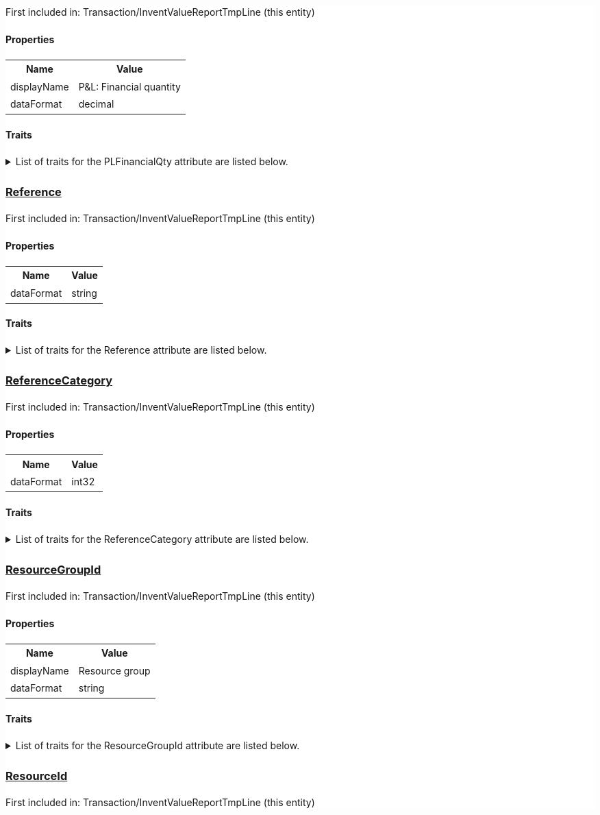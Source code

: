 First included in: Transaction/InventValueReportTmpLine (this entity)  

#### Properties

<table><tr><th>Name</th><th>Value</th></tr><tr><td>displayName</td><td>P&L: Financial quantity</td></tr><tr><td>dataFormat</td><td>decimal</td></tr></table>

#### Traits

<details><summary>List of traits for the PLFinancialQty attribute are listed below.</summary></details>

### <a href=#Reference name="Reference">Reference</a>

First included in: Transaction/InventValueReportTmpLine (this entity)  

#### Properties

<table><tr><th>Name</th><th>Value</th></tr><tr><td>dataFormat</td><td>string</td></tr></table>

#### Traits

<details><summary>List of traits for the Reference attribute are listed below.</summary></details>

### <a href=#ReferenceCategory name="ReferenceCategory">ReferenceCategory</a>

First included in: Transaction/InventValueReportTmpLine (this entity)  

#### Properties

<table><tr><th>Name</th><th>Value</th></tr><tr><td>dataFormat</td><td>int32</td></tr></table>

#### Traits

<details><summary>List of traits for the ReferenceCategory attribute are listed below.</summary></details>

### <a href=#ResourceGroupId name="ResourceGroupId">ResourceGroupId</a>

First included in: Transaction/InventValueReportTmpLine (this entity)  

#### Properties

<table><tr><th>Name</th><th>Value</th></tr><tr><td>displayName</td><td>Resource group</td></tr><tr><td>dataFormat</td><td>string</td></tr></table>

#### Traits

<details><summary>List of traits for the ResourceGroupId attribute are listed below.</summary></details>

### <a href=#ResourceId name="ResourceId">ResourceId</a>

First included in: Transaction/InventValueReportTmpLine (this entity)  

